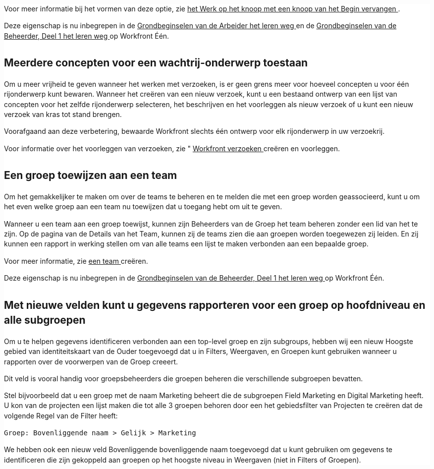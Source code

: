 Voor meer informatie bij het vormen van deze optie, zie [ het Werk op het knoop met een knoop van het Begin vervangen ](../../../people-teams-and-groups/create-and-manage-teams/work-on-it-button-to-start-button.md).

Deze eigenschap is nu inbegrepen in de [ Grondbeginselen van de Arbeider het leren weg ](https://one.workfront.com/s/learningpath3/worker-fundamentals-for-the-new-workfront-experience-20Y0z000000blg8EAA) en de [ Grondbeginselen van de Beheerder, Deel 1 het leren weg ](https://one.workfront.com/s/learningpath3/administrator-fundamentals-in-the-new-workfront-experience-part-2-user-organizat-20Y0z000000bmAXEAY) op Workfront Één.

## Meerdere concepten voor een wachtrij-onderwerp toestaan

Om u meer vrijheid te geven wanneer het werken met verzoeken, is er geen grens meer voor hoeveel concepten u voor één rijonderwerp kunt bewaren. Wanneer het creëren van een nieuw verzoek, kunt u een bestaand ontwerp van een lijst van concepten voor het zelfde rijonderwerp selecteren, het beschrijven en het voorleggen als nieuw verzoek of u kunt een nieuw verzoek van kras tot stand brengen.

Voorafgaand aan deze verbetering, bewaarde Workfront slechts één ontwerp voor elk rijonderwerp in uw verzoekrij.

Voor informatie over het voorleggen van verzoeken, zie &quot; [ Workfront verzoeken ](/help/quicksilver/manage-work/requests/create-requests/create-submit-requests.md) creëren en voorleggen.

## Een groep toewijzen aan een team

Om het gemakkelijker te maken om over de teams te beheren en te melden die met een groep worden geassocieerd, kunt u om het even welke groep aan een team nu toewijzen dat u toegang hebt om uit te geven.

Wanneer u een team aan een groep toewijst, kunnen zijn Beheerders van de Groep het team beheren zonder een lid van het te zijn. Op de pagina van de Details van het Team, kunnen zij de teams zien die aan groepen worden toegewezen zij leiden. En zij kunnen een rapport in werking stellen om van alle teams een lijst te maken verbonden aan een bepaalde groep.

Voor meer informatie, zie [ een team ](../../../people-teams-and-groups/create-and-manage-teams/create-a-team.md) creëren.

Deze eigenschap is nu inbegrepen in de [ Grondbeginselen van de Beheerder, Deel 1 het leren weg ](https://one.workfront.com/s/learningpath3/administrator-fundamentals-in-the-new-workfront-experience-part-2-user-organizat-20Y0z000000bmAXEAY) op Workfront Één.

## Met nieuwe velden kunt u gegevens rapporteren voor een groep op hoofdniveau en alle subgroepen

Om u te helpen gegevens identificeren verbonden aan een top-level groep en zijn subgroups, hebben wij een nieuw Hoogste gebied van identiteitskaart van de Ouder toegevoegd dat u in Filters, Weergaven, en Groepen kunt gebruiken wanneer u rapporten over de voorwerpen van de Groep creeert.

Dit veld is vooral handig voor groepsbeheerders die groepen beheren die verschillende subgroepen bevatten.

Stel bijvoorbeeld dat u een groep met de naam Marketing beheert die de subgroepen Field Marketing en Digital Marketing heeft. U kon van de projecten een lijst maken die tot alle 3 groepen behoren door een het gebiedsfilter van Projecten te creëren dat de volgende Regel van de Filter heeft:
<pre>Groep: Bovenliggende naam &gt; Gelijk &gt; Marketing</pre>We hebben ook een nieuw veld Bovenliggende bovenliggende naam toegevoegd dat u kunt gebruiken om gegevens te identificeren die zijn gekoppeld aan groepen op het hoogste niveau in Weergaven (niet in Filters of Groepen).
